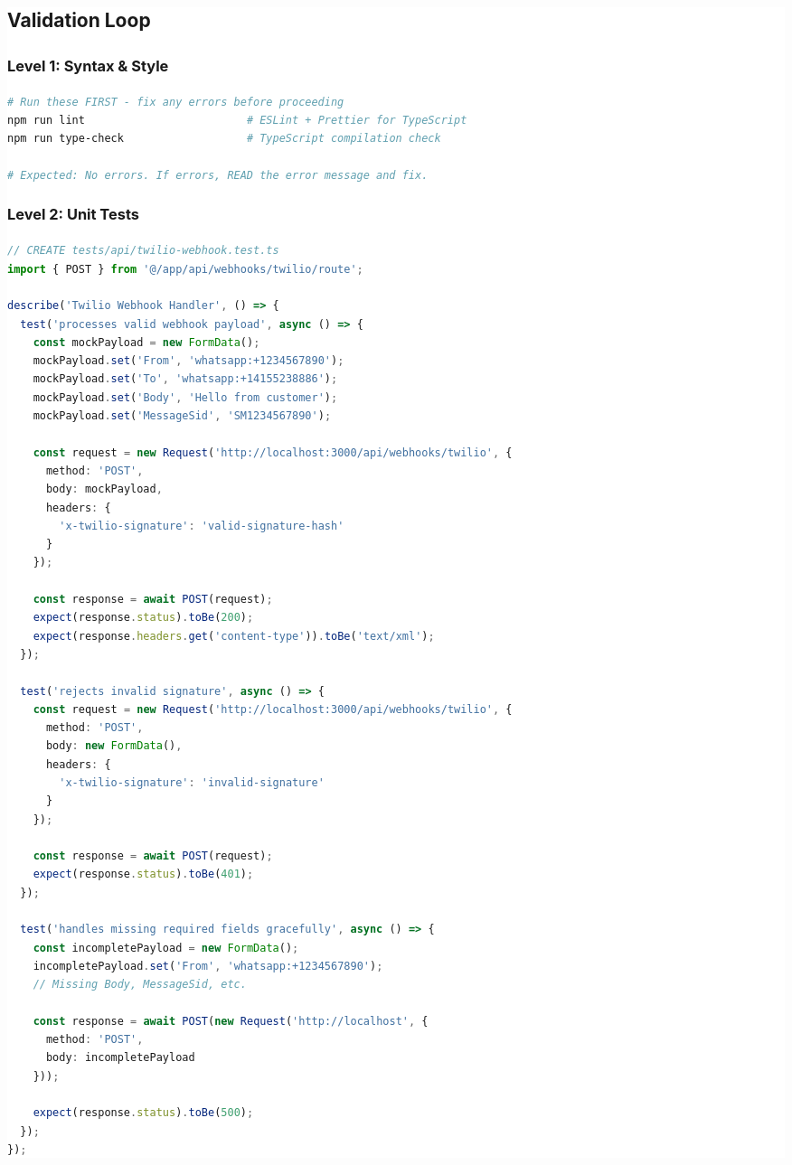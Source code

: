 ## Validation Loop

### Level 1: Syntax & Style
```bash
# Run these FIRST - fix any errors before proceeding
npm run lint                         # ESLint + Prettier for TypeScript
npm run type-check                   # TypeScript compilation check

# Expected: No errors. If errors, READ the error message and fix.
```

### Level 2: Unit Tests
```typescript
// CREATE tests/api/twilio-webhook.test.ts
import { POST } from '@/app/api/webhooks/twilio/route';

describe('Twilio Webhook Handler', () => {
  test('processes valid webhook payload', async () => {
    const mockPayload = new FormData();
    mockPayload.set('From', 'whatsapp:+1234567890');
    mockPayload.set('To', 'whatsapp:+14155238886');
    mockPayload.set('Body', 'Hello from customer');
    mockPayload.set('MessageSid', 'SM1234567890');
    
    const request = new Request('http://localhost:3000/api/webhooks/twilio', {
      method: 'POST',
      body: mockPayload,
      headers: {
        'x-twilio-signature': 'valid-signature-hash'
      }
    });
    
    const response = await POST(request);
    expect(response.status).toBe(200);
    expect(response.headers.get('content-type')).toBe('text/xml');
  });

  test('rejects invalid signature', async () => {
    const request = new Request('http://localhost:3000/api/webhooks/twilio', {
      method: 'POST',
      body: new FormData(),
      headers: {
        'x-twilio-signature': 'invalid-signature'
      }
    });
    
    const response = await POST(request);
    expect(response.status).toBe(401);
  });

  test('handles missing required fields gracefully', async () => {
    const incompletePayload = new FormData();
    incompletePayload.set('From', 'whatsapp:+1234567890');
    // Missing Body, MessageSid, etc.
    
    const response = await POST(new Request('http://localhost', {
      method: 'POST',
      body: incompletePayload
    }));
    
    expect(response.status).toBe(500);
  });
});
```